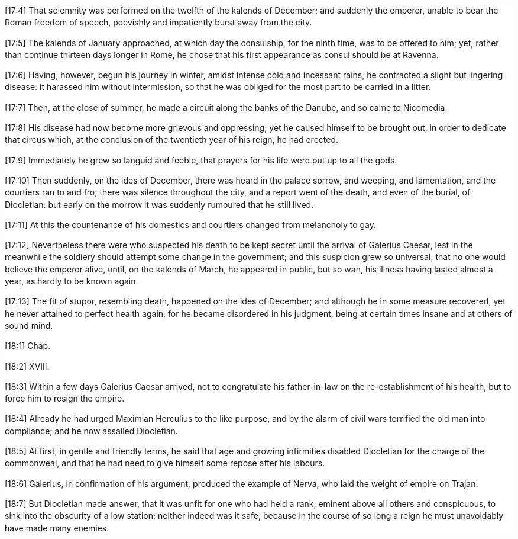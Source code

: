 [17:4] That solemnity was performed on the twelfth of the kalends of December; and suddenly the emperor, unable to bear the Roman freedom of speech, peevishly and impatiently burst away from the city.

[17:5] The kalends of January approached, at which day the consulship, for the ninth time, was to be offered to him; yet, rather than continue thirteen days longer in Rome, he chose that his first appearance as consul should be at Ravenna.

[17:6] Having, however, begun his journey in winter, amidst intense cold and incessant rains, he contracted a slight but lingering disease: it harassed him without intermission, so that he was obliged for the most part to be carried in a litter.

[17:7] Then, at the close of summer, he made a circuit along the banks of the Danube, and so came to Nicomedia.

[17:8] His disease had now become more grievous and oppressing; yet he caused himself to be brought out, in order to dedicate that circus which, at the conclusion of the twentieth year of his reign, he had erected.

[17:9] Immediately he grew so languid and feeble, that prayers for his life were put up to all the gods.

[17:10] Then suddenly, on the ides of December, there was heard in the palace sorrow, and weeping, and lamentation, and the courtiers ran to and fro; there was silence throughout the city, and a report went of the death, and even of the burial, of Diocletian: but early on the morrow it was suddenly rumoured that he still lived.

[17:11] At this the countenance of his domestics and courtiers changed from melancholy to gay.

[17:12] Nevertheless there were who suspected his death to be kept secret until the arrival of Galerius Caesar, lest in the meanwhile the soldiery should attempt some change in the government; and this suspicion grew so universal, that no one would believe the emperor alive, until, on the kalends of March, he appeared in public, but so wan, his illness having lasted almost a year, as hardly to be known again.

[17:13] The fit of stupor, resembling death, happened on the ides of December; and although he in some measure recovered, yet he never attained to perfect health again, for he became disordered in his judgment, being at certain times insane and at others of sound mind.

[18:1] Chap.

[18:2] XVIII.

[18:3] Within a few days Galerius Caesar arrived, not to congratulate his father-in-law on the re-establishment of his health, but to force him to resign the empire.

[18:4] Already he had urged Maximian Herculius to the like purpose, and by the alarm of civil wars terrified the old man into compliance; and he now assailed Diocletian.

[18:5] At first, in gentle and friendly terms, he said that age and growing infirmities disabled Diocletian for the charge of the commonweal, and that he had need to give himself some repose after his labours.

[18:6] Galerius, in confirmation of his argument, produced the example of Nerva, who laid the weight of empire on Trajan.

[18:7] But Diocletian made answer, that it was unfit for one who had held a rank, eminent above all others and conspicuous, to sink into the obscurity of a low station; neither indeed was it safe, because in the course of so long a reign he must unavoidably have made many enemies.
